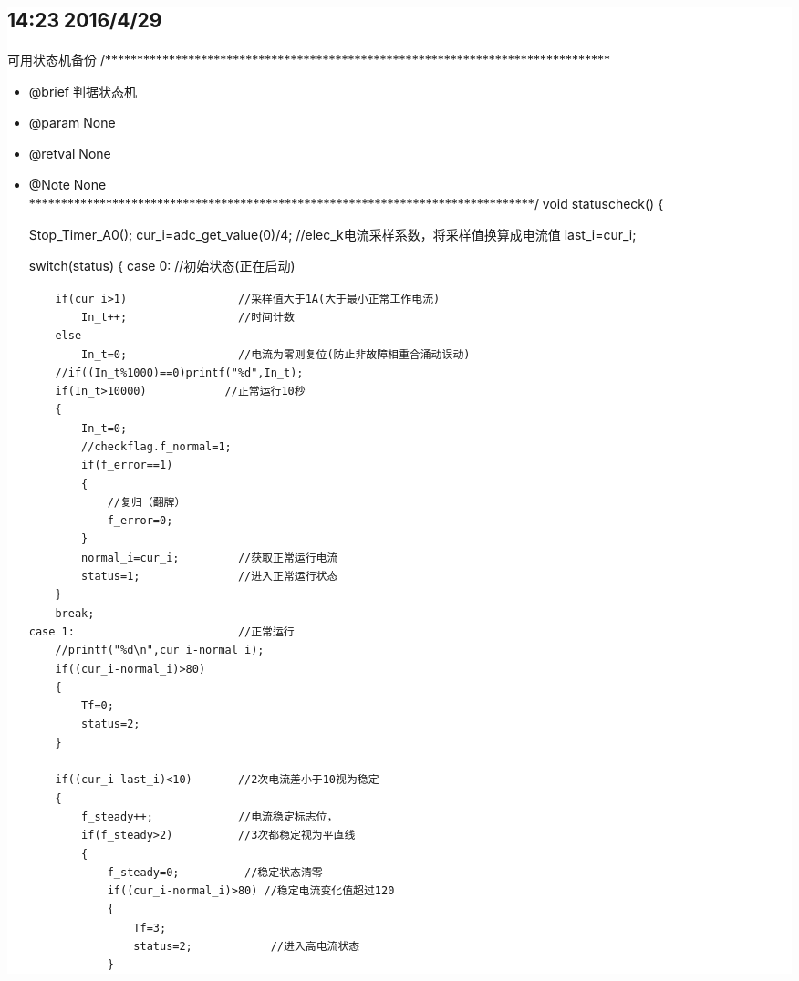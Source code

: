 
##  14:23 2016/4/29  
可用状态机备份
/*******************************************************************************
  * @brief  判据状态机     
  * @param  None              
  * @retval None              
  * @Note   None              
*******************************************************************************/
void statuscheck()
{
	
	Stop_Timer_A0();
	cur_i=adc_get_value(0)/4;                //elec_k电流采样系数，将采样值换算成电流值
	last_i=cur_i;
	
	
	switch(status)
	{
		case 0:                         //初始状态(正在启动)
		
			if(cur_i>1)                 //采样值大于1A(大于最小正常工作电流)
				In_t++;                 //时间计数
			else 
				In_t=0;                 //电流为零则复位(防止非故障相重合涌动误动)
			//if((In_t%1000)==0)printf("%d",In_t);
			if(In_t>10000)            //正常运行10秒
			{
				In_t=0;
				//checkflag.f_normal=1;  
				if(f_error==1)
				{
					//复归（翻牌）
					f_error=0;
				}					
				normal_i=cur_i;         //获取正常运行电流
				status=1;               //进入正常运行状态
			}
			break;
		case 1:                         //正常运行
			//printf("%d\n",cur_i-normal_i);
			if((cur_i-normal_i)>80)
			{
				Tf=0;
				status=2;
			}
			
			if((cur_i-last_i)<10)       //2次电流差小于10视为稳定
			{
				f_steady++;             //电流稳定标志位，
				if(f_steady>2)          //3次都稳定视为平直线
				{
					f_steady=0;          //稳定状态清零
					if((cur_i-normal_i)>80) //稳定电流变化值超过120
					{
						Tf=3;
						status=2;            //进入高电流状态
					}
						
